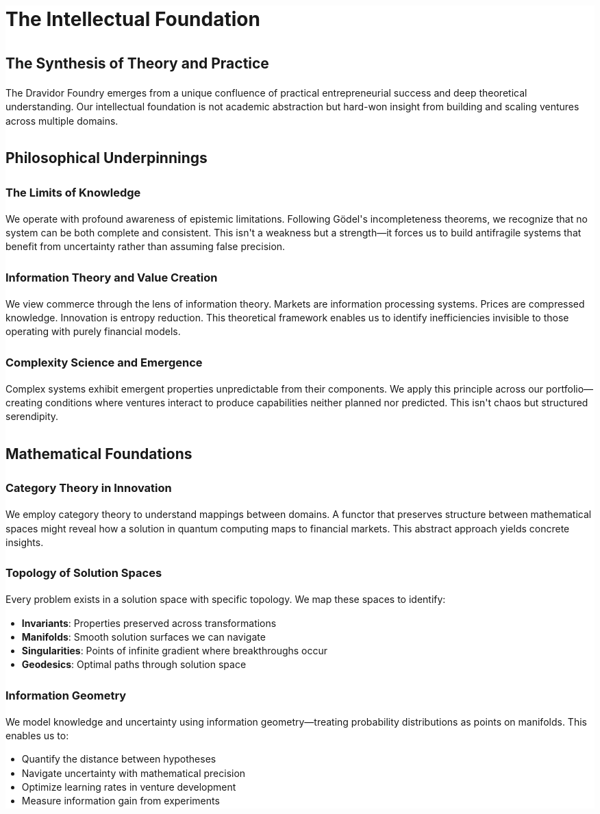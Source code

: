 # The Intellectual Foundation

## The Synthesis of Theory and Practice

The Dravidor Foundry emerges from a unique confluence of practical entrepreneurial success and deep theoretical understanding. Our intellectual foundation is not academic abstraction but hard-won insight from building and scaling ventures across multiple domains.

## Philosophical Underpinnings

### The Limits of Knowledge

We operate with profound awareness of epistemic limitations. Following Gödel's incompleteness theorems, we recognize that no system can be both complete and consistent. This isn't a weakness but a strength—it forces us to build antifragile systems that benefit from uncertainty rather than assuming false precision.

### Information Theory and Value Creation

We view commerce through the lens of information theory. Markets are information processing systems. Prices are compressed knowledge. Innovation is entropy reduction. This theoretical framework enables us to identify inefficiencies invisible to those operating with purely financial models.

### Complexity Science and Emergence

Complex systems exhibit emergent properties unpredictable from their components. We apply this principle across our portfolio—creating conditions where ventures interact to produce capabilities neither planned nor predicted. This isn't chaos but structured serendipity.

## Mathematical Foundations

### Category Theory in Innovation

We employ category theory to understand mappings between domains. A functor that preserves structure between mathematical spaces might reveal how a solution in quantum computing maps to financial markets. This abstract approach yields concrete insights.

### Topology of Solution Spaces

Every problem exists in a solution space with specific topology. We map these spaces to identify:
- **Invariants**: Properties preserved across transformations
- **Manifolds**: Smooth solution surfaces we can navigate
- **Singularities**: Points of infinite gradient where breakthroughs occur
- **Geodesics**: Optimal paths through solution space

### Information Geometry

We model knowledge and uncertainty using information geometry—treating probability distributions as points on manifolds. This enables us to:
- Quantify the distance between hypotheses
- Navigate uncertainty with mathematical precision
- Optimize learning rates in venture development
- Measure information gain from experiments
